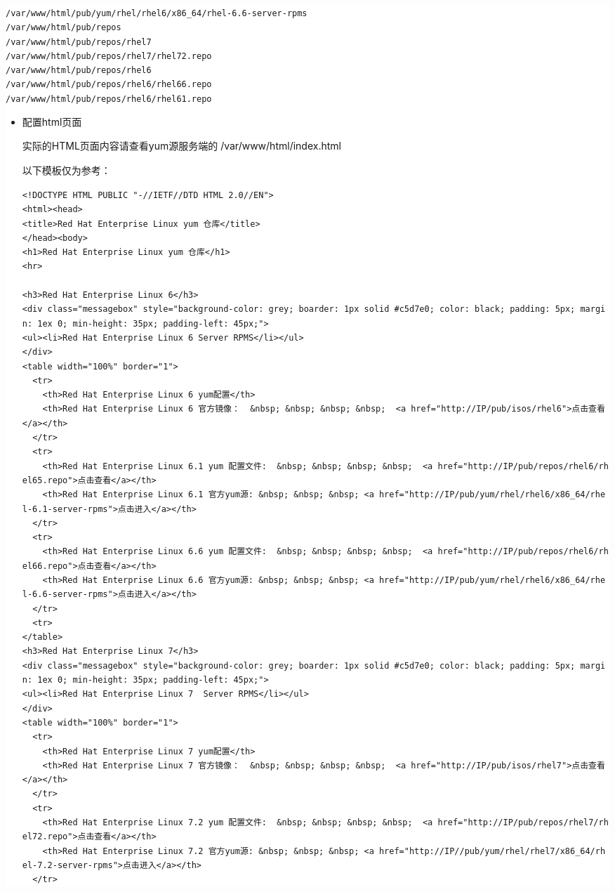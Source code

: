   ```bash
  /var/www/html/pub/yum/rhel/rhel6/x86_64/rhel-6.6-server-rpms
  /var/www/html/pub/repos
  /var/www/html/pub/repos/rhel7
  /var/www/html/pub/repos/rhel7/rhel72.repo
  /var/www/html/pub/repos/rhel6
  /var/www/html/pub/repos/rhel6/rhel66.repo
  /var/www/html/pub/repos/rhel6/rhel61.repo
  ```

- 配置html页面

  实际的HTML页面内容请查看yum源服务端的 /var/www/html/index.html

  以下模板仅为参考：

  ```
  <!DOCTYPE HTML PUBLIC "-//IETF//DTD HTML 2.0//EN">
  <html><head>
  <title>Red Hat Enterprise Linux yum 仓库</title>
  </head><body>
  <h1>Red Hat Enterprise Linux yum 仓库</h1>
  <hr>
  
  <h3>Red Hat Enterprise Linux 6</h3>
  <div class="messagebox" style="background-color: grey; boarder: 1px solid #c5d7e0; color: black; padding: 5px; margin: 1ex 0; min-height: 35px; padding-left: 45px;">
  <ul><li>Red Hat Enterprise Linux 6 Server RPMS</li></ul>
  </div>
  <table width="100%" border="1">
    <tr>
      <th>Red Hat Enterprise Linux 6 yum配置</th>
      <th>Red Hat Enterprise Linux 6 官方镜像：  &nbsp; &nbsp; &nbsp; &nbsp;  <a href="http://IP/pub/isos/rhel6">点击查看</a></th>
    </tr>
    <tr>
      <th>Red Hat Enterprise Linux 6.1 yum 配置文件:  &nbsp; &nbsp; &nbsp; &nbsp;  <a href="http://IP/pub/repos/rhel6/rhel65.repo">点击查看</a></th>
      <th>Red Hat Enterprise Linux 6.1 官方yum源: &nbsp; &nbsp; &nbsp; <a href="http://IP/pub/yum/rhel/rhel6/x86_64/rhel-6.1-server-rpms">点击进入</a></th>
    </tr>
    <tr>
      <th>Red Hat Enterprise Linux 6.6 yum 配置文件:  &nbsp; &nbsp; &nbsp; &nbsp;  <a href="http://IP/pub/repos/rhel6/rhel66.repo">点击查看</a></th>
      <th>Red Hat Enterprise Linux 6.6 官方yum源: &nbsp; &nbsp; &nbsp; <a href="http://IP/pub/yum/rhel/rhel6/x86_64/rhel-6.6-server-rpms">点击进入</a></th>
    </tr>
    <tr>
  </table>
  <h3>Red Hat Enterprise Linux 7</h3>
  <div class="messagebox" style="background-color: grey; boarder: 1px solid #c5d7e0; color: black; padding: 5px; margin: 1ex 0; min-height: 35px; padding-left: 45px;">
  <ul><li>Red Hat Enterprise Linux 7  Server RPMS</li></ul>
  </div>
  <table width="100%" border="1">
    <tr>
      <th>Red Hat Enterprise Linux 7 yum配置</th>
      <th>Red Hat Enterprise Linux 7 官方镜像：  &nbsp; &nbsp; &nbsp; &nbsp;  <a href="http://IP/pub/isos/rhel7">点击查看</a></th>
    </tr>
    <tr>
      <th>Red Hat Enterprise Linux 7.2 yum 配置文件:  &nbsp; &nbsp; &nbsp; &nbsp;  <a href="http://IP/pub/repos/rhel7/rhel72.repo">点击查看</a></th>
      <th>Red Hat Enterprise Linux 7.2 官方yum源: &nbsp; &nbsp; &nbsp; <a href="http://IP//pub/yum/rhel/rhel7/x86_64/rhel-7.2-server-rpms">点击进入</a></th>
    </tr>
  ```